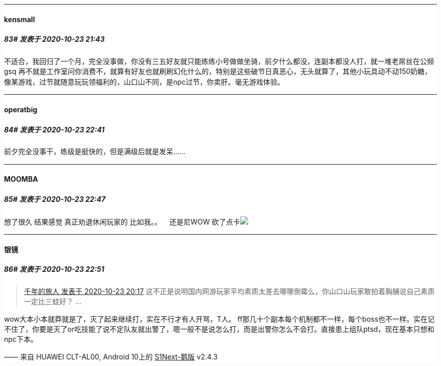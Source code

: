 

*****

####  kensmall  
##### 83#       发表于 2020-10-23 21:43




不适合，我回归了一个月，完全没事做，你没有三五好友就只能练练小号做做坐骑，前夕什么都没，连副本都没人打，就一堆老屌丝在公频gsq 再不就是工作室问你消费不，就算有好友也就刷刷幻化什么的，特别是这些破节日真恶心，无头就算了，其他小玩具动不动150奶糖，像某游戏，过节就随意玩玩领福利的，山口山不同，是npc过节，你卖肝。毫无游戏体验。







*****

####  operatbig  
##### 84#       发表于 2020-10-23 22:41




前夕完全没事干，练级是挺快的，但是满级后就是发呆……







*****

####  MOOMBA  
##### 85#       发表于 2020-10-23 22:47




想了很久 结果感觉 真正劝退休闲玩家的 比如我。。    还是尼WOW 砍了点卡<img src="https://static.saraba1st.com/image/smiley/face2017/037.png" referrerpolicy="no-referrer">







*****

####  银镜  
##### 86#       发表于 2020-10-23 22:51



<blockquote><a href="httphttps://bbs.saraba1st.com/2b/forum.php?mod=redirect&amp;goto=findpost&amp;pid=49144367&amp;ptid=1966579" target="_blank">千年的旅人 发表于 2020-10-23 20:17</a>
这不正是说明国内网游玩家平均素质太差去哪哪倒霉么，你山口山玩家敢拍着胸脯说自己素质一定比三蛙好？ ...</blockquote>
wow大本小本就莽就是了，灭了起来继续打，实在不行才有人开骂，T人。
ff那几十个副本每个机制都不一样，每个boss也不一样。实在记不住了，你要是灭了or吃技能了说不定队友就出警了，嗯一般不是说怎么打，而是出警你怎么不会打。直接患上组队ptsd，现在基本只想和npc下本。

—— 来自 HUAWEI CLT-AL00, Android 10上的 [S1Next-鹅版](https://github.com/ykrank/S1-Next/releases) v2.4.3
